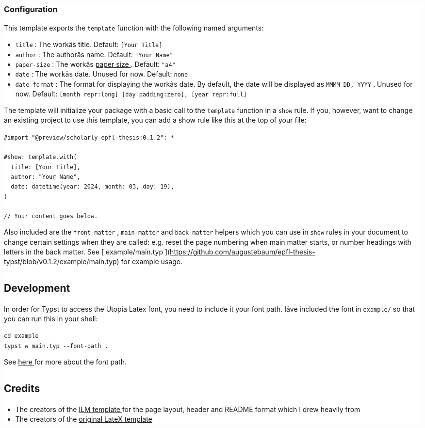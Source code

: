 ###  Configuration

This template exports the ` template ` function with the following named
arguments:

  * ` title ` : The workâs title. Default: ` [Your Title] `
  * ` author ` : The authorâs name. Default: ` "Your Name" `
  * ` paper-size ` : The workâs [ paper size ](https://typst.app/docs/reference/layout/page#parameters-paper) . Default: ` "a4" `
  * ` date ` : The workâs date. Unused for now. Default: ` none `
  * ` date-format ` : The format for displaying the workâs date. By default, the date will be displayed as ` MMMM DD, YYYY ` . Unused for now. Default: ` [month repr:long] [day padding:zero], [year repr:full] `

The template will initialize your package with a basic call to the ` template
` function in a ` show ` rule. If you, however, want to change an existing
project to use this template, you can add a show rule like this at the top of
your file:

    
    
    #import "@preview/scholarly-epfl-thesis:0.1.2": *
    
    #show: template.with(
      title: [Your Title],
      author: "Your Name",
      date: datetime(year: 2024, month: 03, day: 19),
    )
    
    // Your content goes below.
    

Also included are the ` front-matter ` , ` main-matter ` and ` back-matter `
helpers which you can use in ` show ` rules in your document to change certain
settings when they are called: e.g. reset the page numbering when main matter
starts, or number headings with letters in the back matter. See [
example/main.typ ](https://github.com/augustebaum/epfl-thesis-
typst/blob/v0.1.2/example/main.typ) for example usage.

##  Development

In order for Typst to access the Utopia Latex font, you need to include it
your font path. Iâve included the font in ` example/ ` so that you can run
this in your shell:

    
    
    cd example
    typst w main.typ --font-path .
    

See [ here ](https://typst.app/docs/reference/text/text/#parameters-font) for
more about the font path.

##  Credits

  * The creators of the [ ILM template ](https://github.com/talal/ilm/blob/main/lib.typ) for the page layout, header and README format which I drew heavily from 
  * The creators of the [ original LateX template ](https://www.overleaf.com/latex/templates/swiss-federal-institute-of-technology-in-lausanne-epfl-phd-thesis/dhcgtppybcwv)
